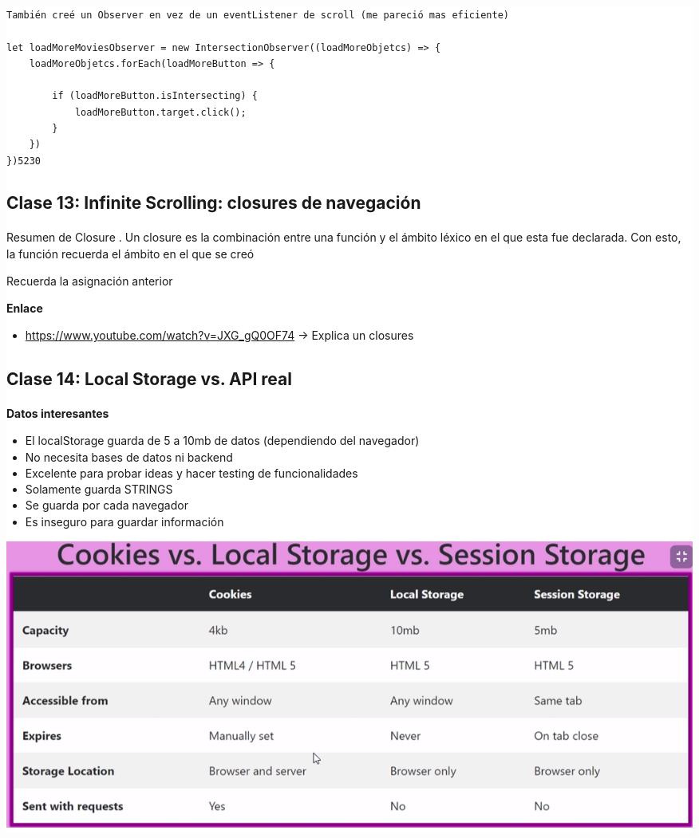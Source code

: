 ```
También creé un Observer en vez de un eventListener de scroll (me pareció mas eficiente)

let loadMoreMoviesObserver = new IntersectionObserver((loadMoreObjetcs) => {
    loadMoreObjetcs.forEach(loadMoreButton => {
        
        if (loadMoreButton.isIntersecting) {
            loadMoreButton.target.click();
        }
    })
})5230
```

## Clase 13: Infinite Scrolling: closures de navegación

Resumen de Closure
.
Un closure es la combinación entre una función y el ámbito léxico en el que esta fue declarada. Con esto, la función recuerda el ámbito en el que se creó

Recuerda la asignación anterior

**Enlace**
- https://www.youtube.com/watch?v=JXG_gQ0OF74 -> Explica un closures 

## Clase 14: Local Storage vs. API real

**Datos interesantes**

- El localStorage guarda de 5 a 10mb de datos (dependiendo del navegador)
- No necesita bases de datos ni backend
- Excelente para probar ideas y hacer testing de funcionalidades
- Solamente guarda STRINGS
- Se guarda por cada navegador
- Es inseguro para guardar información

![Comparación](./info/Screenshot_3.png)
